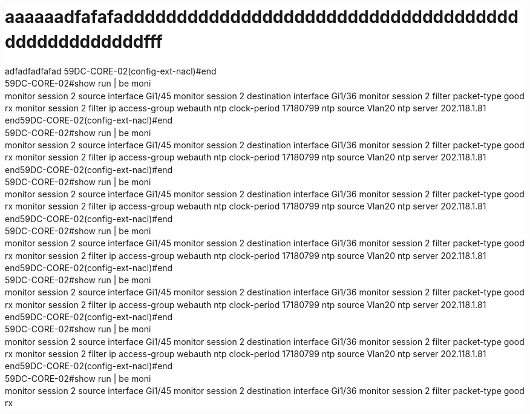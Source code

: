 # aaaaaadfafafaddddddddddddddddddddddddddddddddddddddddddddddddddfff
adfadfadfafad
59DC-CORE-02(config-ext-nacl)#end            
59DC-CORE-02#show run | be moni   
monitor session 2 source interface Gi1/45
monitor session 2 destination interface Gi1/36
monitor session 2 filter packet-type good rx
monitor session 2 filter ip access-group webauth
ntp clock-period 17180799
ntp source Vlan20
ntp server 202.118.1.81
end59DC-CORE-02(config-ext-nacl)#end            
59DC-CORE-02#show run | be moni   
monitor session 2 source interface Gi1/45
monitor session 2 destination interface Gi1/36
monitor session 2 filter packet-type good rx
monitor session 2 filter ip access-group webauth
ntp clock-period 17180799
ntp source Vlan20
ntp server 202.118.1.81
end59DC-CORE-02(config-ext-nacl)#end            
59DC-CORE-02#show run | be moni   
monitor session 2 source interface Gi1/45
monitor session 2 destination interface Gi1/36
monitor session 2 filter packet-type good rx
monitor session 2 filter ip access-group webauth
ntp clock-period 17180799
ntp source Vlan20
ntp server 202.118.1.81
end59DC-CORE-02(config-ext-nacl)#end            
59DC-CORE-02#show run | be moni   
monitor session 2 source interface Gi1/45
monitor session 2 destination interface Gi1/36
monitor session 2 filter packet-type good rx
monitor session 2 filter ip access-group webauth
ntp clock-period 17180799
ntp source Vlan20
ntp server 202.118.1.81
end59DC-CORE-02(config-ext-nacl)#end            
59DC-CORE-02#show run | be moni   
monitor session 2 source interface Gi1/45
monitor session 2 destination interface Gi1/36
monitor session 2 filter packet-type good rx
monitor session 2 filter ip access-group webauth
ntp clock-period 17180799
ntp source Vlan20
ntp server 202.118.1.81
end59DC-CORE-02(config-ext-nacl)#end            
59DC-CORE-02#show run | be moni   
monitor session 2 source interface Gi1/45
monitor session 2 destination interface Gi1/36
monitor session 2 filter packet-type good rx
monitor session 2 filter ip access-group webauth
ntp clock-period 17180799
ntp source Vlan20
ntp server 202.118.1.81
end59DC-CORE-02(config-ext-nacl)#end            
59DC-CORE-02#show run | be moni   
monitor session 2 source interface Gi1/45
monitor session 2 destination interface Gi1/36
monitor session 2 filter packet-type good rx